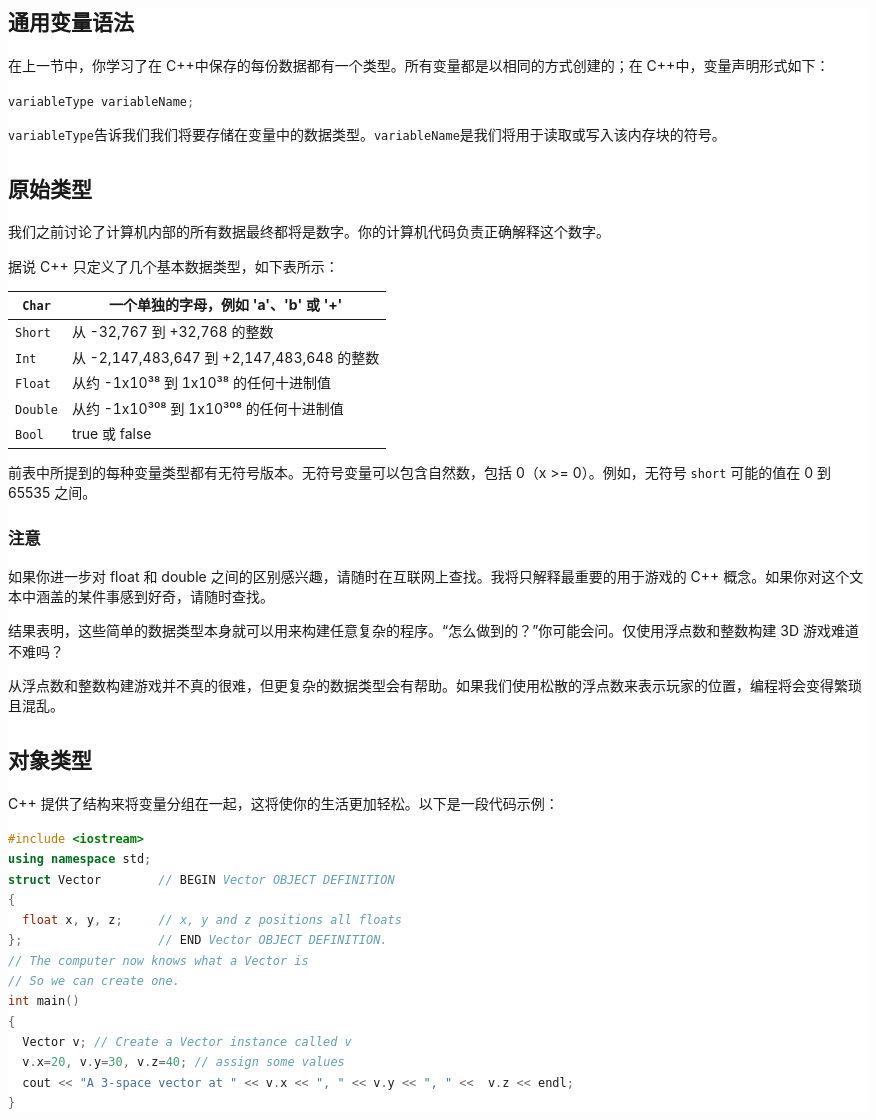 ## 通用变量语法

在上一节中，你学习了在 C++中保存的每份数据都有一个类型。所有变量都是以相同的方式创建的；在 C++中，变量声明形式如下：

```cpp
variableType variableName;
```

`variableType`告诉我们我们将要存储在变量中的数据类型。`variableName`是我们将用于读取或写入该内存块的符号。

## 原始类型

我们之前讨论了计算机内部的所有数据最终都将是数字。你的计算机代码负责正确解释这个数字。

据说 C++ 只定义了几个基本数据类型，如下表所示：

| `Char` | 一个单独的字母，例如 'a'、'b' 或 '+' |
| --- | --- |
| `Short` | 从 -32,767 到 +32,768 的整数 |
| `Int` | 从 -2,147,483,647 到 +2,147,483,648 的整数 |
| `Float` | 从约 -1x10³⁸ 到 1x10³⁸ 的任何十进制值 |
| `Double` | 从约 -1x10³⁰⁸ 到 1x10³⁰⁸ 的任何十进制值 |
| `Bool` | true 或 false |

前表中所提到的每种变量类型都有无符号版本。无符号变量可以包含自然数，包括 0（x >= 0）。例如，无符号 `short` 可能的值在 0 到 65535 之间。

### 注意

如果你进一步对 float 和 double 之间的区别感兴趣，请随时在互联网上查找。我将只解释最重要的用于游戏的 C++ 概念。如果你对这个文本中涵盖的某件事感到好奇，请随时查找。

结果表明，这些简单的数据类型本身就可以用来构建任意复杂的程序。“怎么做到的？”你可能会问。仅使用浮点数和整数构建 3D 游戏难道不难吗？

从浮点数和整数构建游戏并不真的很难，但更复杂的数据类型会有帮助。如果我们使用松散的浮点数来表示玩家的位置，编程将会变得繁琐且混乱。

## 对象类型

C++ 提供了结构来将变量分组在一起，这将使你的生活更加轻松。以下是一段代码示例：

```cpp
#include <iostream>
using namespace std;
struct Vector        // BEGIN Vector OBJECT DEFINITION
{
  float x, y, z;     // x, y and z positions all floats
};                   // END Vector OBJECT DEFINITION.
// The computer now knows what a Vector is
// So we can create one.
int main()
{
  Vector v; // Create a Vector instance called v
  v.x=20, v.y=30, v.z=40; // assign some values
  cout << "A 3-space vector at " << v.x << ", " << v.y << ", " <<  v.z << endl;
}
```
